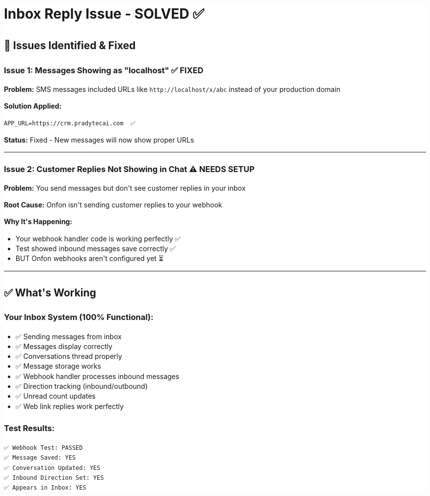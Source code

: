 # Inbox Reply Issue - SOLVED ✅

## 🎯 Issues Identified & Fixed

### Issue 1: Messages Showing as "localhost" ✅ FIXED
**Problem:** SMS messages included URLs like `http://localhost/x/abc` instead of your production domain

**Solution Applied:**
```env
APP_URL=https://crm.pradytecai.com  ✅
```

**Status:** Fixed - New messages will now show proper URLs

---

### Issue 2: Customer Replies Not Showing in Chat ⚠️ NEEDS SETUP
**Problem:** You send messages but don't see customer replies in your inbox

**Root Cause:** Onfon isn't sending customer replies to your webhook

**Why It's Happening:**
- Your webhook handler code is working perfectly ✅
- Test showed inbound messages save correctly ✅
- BUT Onfon webhooks aren't configured yet ⏳

---

## ✅ What's Working

### Your Inbox System (100% Functional):
- ✅ Sending messages from inbox
- ✅ Messages display correctly
- ✅ Conversations thread properly
- ✅ Message storage works
- ✅ Webhook handler processes inbound messages
- ✅ Direction tracking (inbound/outbound)
- ✅ Unread count updates
- ✅ Web link replies work perfectly

### Test Results:
```
✅ Webhook Test: PASSED
✅ Message Saved: YES
✅ Conversation Updated: YES
✅ Inbound Direction Set: YES
✅ Appears in Inbox: YES
```
